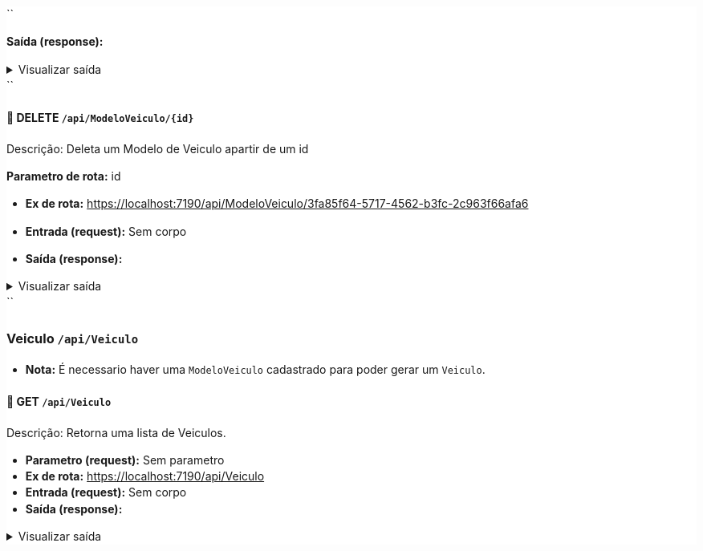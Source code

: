 </details>  ``

**Saída (response):**


 <details><summary>Visualizar saída</summary></details>  ``

#### 🔹 DELETE `/api/ModeloVeiculo/{id}`

Descrição: Deleta um Modelo de Veiculo apartir de um id

**Parametro de rota:** id

- **Ex de rota:** <https://localhost:7190/api/ModeloVeiculo/3fa85f64-5717-4562-b3fc-2c963f66afa6>
- **Entrada (request):** Sem corpo

- **Saída (response):**


<details><summary>Visualizar saída</summary></details>  ``

### Veiculo `/api/Veiculo`

- **Nota:** É necessario haver uma `ModeloVeiculo` cadastrado para poder gerar um `Veiculo`.

#### 🔹 GET `/api/Veiculo`

Descrição: Retorna uma lista de Veiculos.

- **Parametro (request):** Sem parametro
- **Ex de rota:** <https://localhost:7190/api/Veiculo>
- **Entrada (request):**  Sem corpo
- **Saída (response):**


<details><summary>Visualizar saída</summary>
